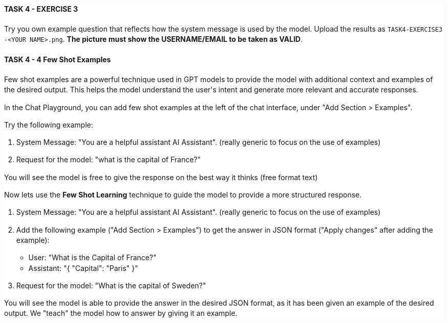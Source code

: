 #### TASK 4 - EXERCISE 3
Try you own example question that reflects how the system message is used by the model. Upload the results as `TASK4-EXERCISE3-<YOUR NAME>.png`. **The picture must show the USERNAME/EMAIL to be taken as VALID**.

#### TASK 4 - 4 Few Shot Examples

Few shot examples are a powerful technique used in GPT models to provide the model with additional context and examples of the desired output. This helps the model understand the user's intent and generate more relevant and accurate responses.

In the Chat Playground, you can add  few shot examples at the left of the chat interface, under "Add Section > Examples".

Try the following example:
1. System Message: "You are a helpful assistant AI Assistant". (really generic to focus on the use of examples)

2. Request for the model: "what is the capital of France?"

You will see the model is free to give the response on the best way it thinks (free format text)

Now lets use the **Few Shot Learning** technique to guide the model to provide a more structured response.
1. System Message: "You are a helpful assistant AI Assistant". (really generic to focus on the use of examples)
2. Add the following example ("Add Section > Examples") to get the answer in JSON format ("Apply changes" after adding the example):
    - User: "What is the Capital of France?"
    - Assistant: "{ "Capital": "Paris" }"
  
3. Request for the model: "What is the capital of Sweden?"

You will see the model is able to provide the answer in the desired JSON format, as it has been given an example of the desired output. We "teach" the model how to answer by giving it an example.
